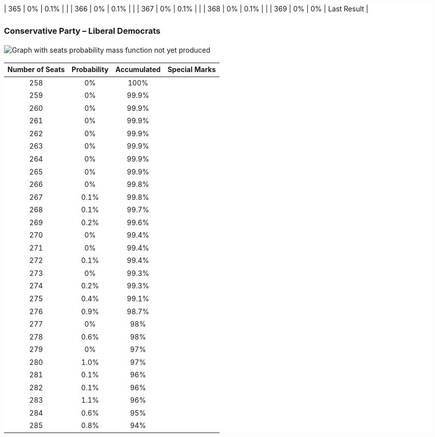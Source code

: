 | 365 | 0% | 0.1% |  |
| 366 | 0% | 0.1% |  |
| 367 | 0% | 0.1% |  |
| 368 | 0% | 0.1% |  |
| 369 | 0% | 0% | Last Result |

### Conservative Party – Liberal Democrats

![Graph with seats probability mass function not yet produced](2020-11-28-NumberCruncherPolitics-coalitions-seats-pmf-con–libdem.png "Seats Probability Mass Function")

| Number of Seats | Probability | Accumulated | Special Marks |
|:---------------:|:-----------:|:-----------:|:-------------:|
| 258 | 0% | 100% |  |
| 259 | 0% | 99.9% |  |
| 260 | 0% | 99.9% |  |
| 261 | 0% | 99.9% |  |
| 262 | 0% | 99.9% |  |
| 263 | 0% | 99.9% |  |
| 264 | 0% | 99.9% |  |
| 265 | 0% | 99.9% |  |
| 266 | 0% | 99.8% |  |
| 267 | 0.1% | 99.8% |  |
| 268 | 0.1% | 99.7% |  |
| 269 | 0.2% | 99.6% |  |
| 270 | 0% | 99.4% |  |
| 271 | 0% | 99.4% |  |
| 272 | 0.1% | 99.4% |  |
| 273 | 0% | 99.3% |  |
| 274 | 0.2% | 99.3% |  |
| 275 | 0.4% | 99.1% |  |
| 276 | 0.9% | 98.7% |  |
| 277 | 0% | 98% |  |
| 278 | 0.6% | 98% |  |
| 279 | 0% | 97% |  |
| 280 | 1.0% | 97% |  |
| 281 | 0.1% | 96% |  |
| 282 | 0.1% | 96% |  |
| 283 | 1.1% | 96% |  |
| 284 | 0.6% | 95% |  |
| 285 | 0.8% | 94% |  |